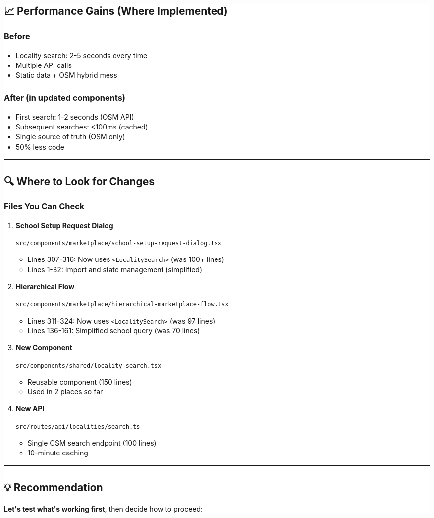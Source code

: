 ## 📈 Performance Gains (Where Implemented)

### Before
- Locality search: 2-5 seconds every time
- Multiple API calls
- Static data + OSM hybrid mess

### After (in updated components)
- First search: 1-2 seconds (OSM API)
- Subsequent searches: <100ms (cached)
- Single source of truth (OSM only)
- 50% less code

---

## 🔍 Where to Look for Changes

### Files You Can Check

1. **School Setup Request Dialog**
   ```
   src/components/marketplace/school-setup-request-dialog.tsx
   ```
   - Lines 307-316: Now uses `<LocalitySearch>` (was 100+ lines)
   - Lines 1-32: Import and state management (simplified)

2. **Hierarchical Flow**
   ```
   src/components/marketplace/hierarchical-marketplace-flow.tsx
   ```
   - Lines 311-324: Now uses `<LocalitySearch>` (was 97 lines)
   - Lines 136-161: Simplified school query (was 70 lines)

3. **New Component**
   ```
   src/components/shared/locality-search.tsx
   ```
   - Reusable component (150 lines)
   - Used in 2 places so far

4. **New API**
   ```
   src/routes/api/localities/search.ts
   ```
   - Single OSM search endpoint (100 lines)
   - 10-minute caching

---

## 💡 Recommendation

**Let's test what's working first**, then decide how to proceed:
